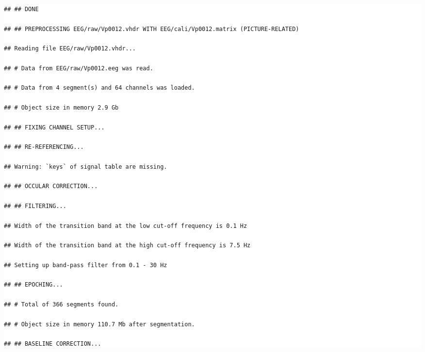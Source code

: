     ## ## DONE

    ## ## PREPROCESSING EEG/raw/Vp0012.vhdr WITH EEG/cali/Vp0012.matrix (PICTURE-RELATED)

    ## Reading file EEG/raw/Vp0012.vhdr...

    ## # Data from EEG/raw/Vp0012.eeg was read.

    ## # Data from 4 segment(s) and 64 channels was loaded.

    ## # Object size in memory 2.9 Gb

    ## ## FIXING CHANNEL SETUP...

    ## ## RE-REFERENCING...

    ## Warning: `keys` of signal table are missing.

    ## ## OCCULAR CORRECTION...

    ## ## FILTERING...

    ## Width of the transition band at the low cut-off frequency is 0.1 Hz

    ## Width of the transition band at the high cut-off frequency is 7.5 Hz

    ## Setting up band-pass filter from 0.1 - 30 Hz

    ## ## EPOCHING...

    ## # Total of 366 segments found.

    ## # Object size in memory 110.7 Mb after segmentation.

    ## ## BASELINE CORRECTION...
